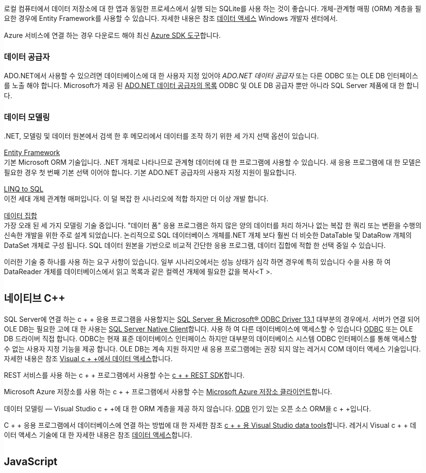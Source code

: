 로컬 컴퓨터에서 데이터 저장소에 대 한 앱과 동일한 프로세스에서 실행 되는 SQLite를 사용 하는 것이 좋습니다. 개체-관계형 매핑 (ORM) 계층을 필요한 경우에 Entity Framework를 사용할 수 있습니다. 자세한 내용은 참조 [데이터 액세스](https://msdn.microsoft.com/windows/uwp/data-access/index) Windows 개발자 센터에서.

Azure 서비스에 연결 하는 경우 다운로드 해야 최신 [Azure SDK 도구](https://azure.microsoft.com/downloads/)합니다.

### <a name="data-providers"></a>데이터 공급자

ADO.NET에서 사용할 수 있으려면 데이터베이스에 대 한 사용자 지정 있어야 *ADO.NET 데이터 공급자* 또는 다른 ODBC 또는 OLE DB 인터페이스를 노출 해야 합니다. Microsoft가 제공 된 [ADO.NET 데이터 공급자의 목록](https://msdn.microsoft.com/data/dd363565) ODBC 및 OLE DB 공급자 뿐만 아니라 SQL Server 제품에 대 한 합니다.

### <a name="data-modeling"></a>데이터 모델링

.NET, 모델링 및 데이터 원본에서 검색 한 후 메모리에서 데이터를 조작 하기 위한 세 가지 선택 옵션이 있습니다.

[Entity Framework](../data-tools/entity-data-model-tools-in-visual-studio.md)  
기본 Microsoft ORM 기술입니다. .NET 개체로 나타나므로 관계형 데이터에 대 한 프로그램에 사용할 수 있습니다. 새 응용 프로그램에 대 한 모델은 필요한 경우 첫 번째 기본 선택 이어야 합니다. 기본 ADO.NET 공급자의 사용자 지정 지원이 필요합니다.

[LINQ to SQL](../data-tools/linq-to-sql-tools-in-visual-studio2.md)  
이전 세대 개체 관계형 매퍼입니다. 이 덜 복잡 한 시나리오에 적합 하지만 더 이상 개발 합니다.

[데이터 집합](../data-tools/dataset-tools-in-visual-studio.md)  
가장 오래 된 세 가지 모델링 기술 중입니다. "데이터 폼" 응용 프로그램은 하지 많은 양의 데이터를 처리 하거나 없는 복잡 한 쿼리 또는 변환을 수행의 신속한 개발을 위한 주로 설계 되었습니다. 논리적으로 SQL 데이터베이스 개체를.NET 개체 보다 훨씬 더 비슷한 DataTable 및 DataRow 개체의 DataSet 개체로 구성 됩니다. SQL 데이터 원본을 기반으로 비교적 간단한 응용 프로그램, 데이터 집합에 적합 한 선택 중일 수 있습니다.

이러한 기술 중 하나를 사용 하는 요구 사항이 있습니다. 일부 시나리오에서는 성능 상태가 심각 하면 경우에 특히 있습니다 수을 사용 하 여 DataReader 개체를 데이터베이스에서 읽고 목록과 같은 컬렉션 개체에 필요한 값을 복사\<T >.

## <a name="native-c"></a>네이티브 C++

SQL Server에 연결 하는 c + + 응용 프로그램을 사용할지는 [SQL Server 용 Microsoft® ODBC Driver 13.1](https://www.microsoft.com/download/details.aspx?id=53339) 대부분의 경우에서. 서버가 연결 되어 OLE DB는 필요한 고에 대 한 사용는 [SQL Server Native Client](https://msdn.microsoft.com/sqlserver/aa937733.aspx)합니다. 사용 하 여 다른 데이터베이스에 액세스할 수 있습니다 [ODBC](https://msdn.microsoft.com/library/ms710252\(v=vs.85\).aspx) 또는 OLE DB 드라이버 직접 합니다. ODBC는 현재 표준 데이터베이스 인터페이스 하지만 대부분의 데이터베이스 시스템 ODBC 인터페이스를 통해 액세스할 수 없는 사용자 지정 기능을 제공 합니다. OLE DB는 계속 지원 하지만 새 응용 프로그램에는 권장 되지 않는 레거시 COM 데이터 액세스 기술입니다. 자세한 내용은 참조 [Visual c + +에서 데이터 액세스](https://docs.microsoft.com/cpp/data/)합니다.

REST 서비스를 사용 하는 c + + 프로그램에서 사용할 수는 [c + + REST SDK](https://github.com/Microsoft/cpprestsdk)합니다.

Microsoft Azure 저장소를 사용 하는 c + + 프로그램에서 사용할 수는 [Microsoft Azure 저장소 클라이언트](http://www.nuget.org/packages/wastorage)합니다.

데이터 모델링 &mdash; Visual Studio c + +에 대 한 ORM 계층을 제공 하지 않습니다. [ODB](http://www.codesynthesis.com/products/odb/) 인기 있는 오픈 소스 ORM을 c + +입니다.

C + + 응용 프로그램에서 데이터베이스에 연결 하는 방법에 대 한 자세한 참조 [c + + 용 Visual Studio data tools](../data-tools/visual-studio-data-tools-for-cpp.md)합니다. 레거시 Visual c + + 데이터 액세스 기술에 대 한 자세한 내용은 참조 [데이터 액세스](http://msdn.microsoft.com/Library/a9455752-39c4-4457-b14e-197772d3df0b)합니다.

## <a name="javascript"></a>JavaScript
